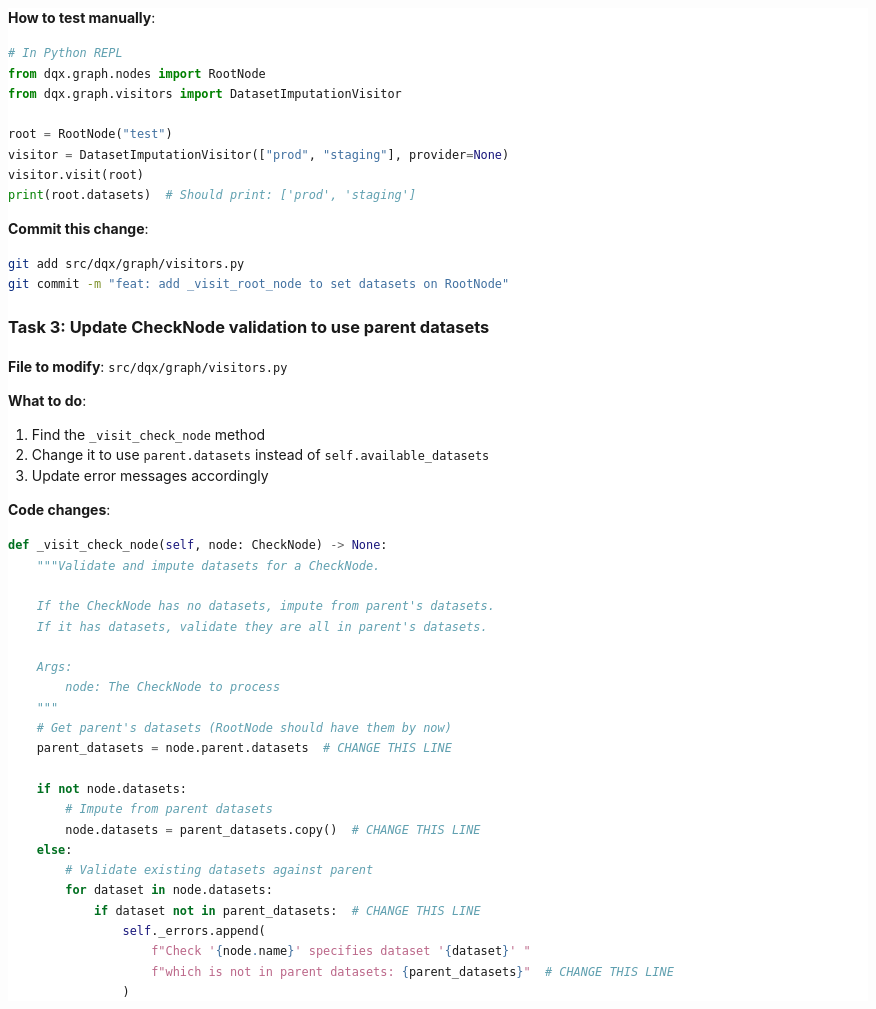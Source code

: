 **How to test manually**:
```python
# In Python REPL
from dqx.graph.nodes import RootNode
from dqx.graph.visitors import DatasetImputationVisitor

root = RootNode("test")
visitor = DatasetImputationVisitor(["prod", "staging"], provider=None)
visitor.visit(root)
print(root.datasets)  # Should print: ['prod', 'staging']
```

**Commit this change**:
```bash
git add src/dqx/graph/visitors.py
git commit -m "feat: add _visit_root_node to set datasets on RootNode"
```

### Task 3: Update CheckNode validation to use parent datasets

**File to modify**: `src/dqx/graph/visitors.py`

**What to do**:
1. Find the `_visit_check_node` method
2. Change it to use `parent.datasets` instead of `self.available_datasets`
3. Update error messages accordingly

**Code changes**:
```python
def _visit_check_node(self, node: CheckNode) -> None:
    """Validate and impute datasets for a CheckNode.

    If the CheckNode has no datasets, impute from parent's datasets.
    If it has datasets, validate they are all in parent's datasets.

    Args:
        node: The CheckNode to process
    """
    # Get parent's datasets (RootNode should have them by now)
    parent_datasets = node.parent.datasets  # CHANGE THIS LINE

    if not node.datasets:
        # Impute from parent datasets
        node.datasets = parent_datasets.copy()  # CHANGE THIS LINE
    else:
        # Validate existing datasets against parent
        for dataset in node.datasets:
            if dataset not in parent_datasets:  # CHANGE THIS LINE
                self._errors.append(
                    f"Check '{node.name}' specifies dataset '{dataset}' "
                    f"which is not in parent datasets: {parent_datasets}"  # CHANGE THIS LINE
                )
```
